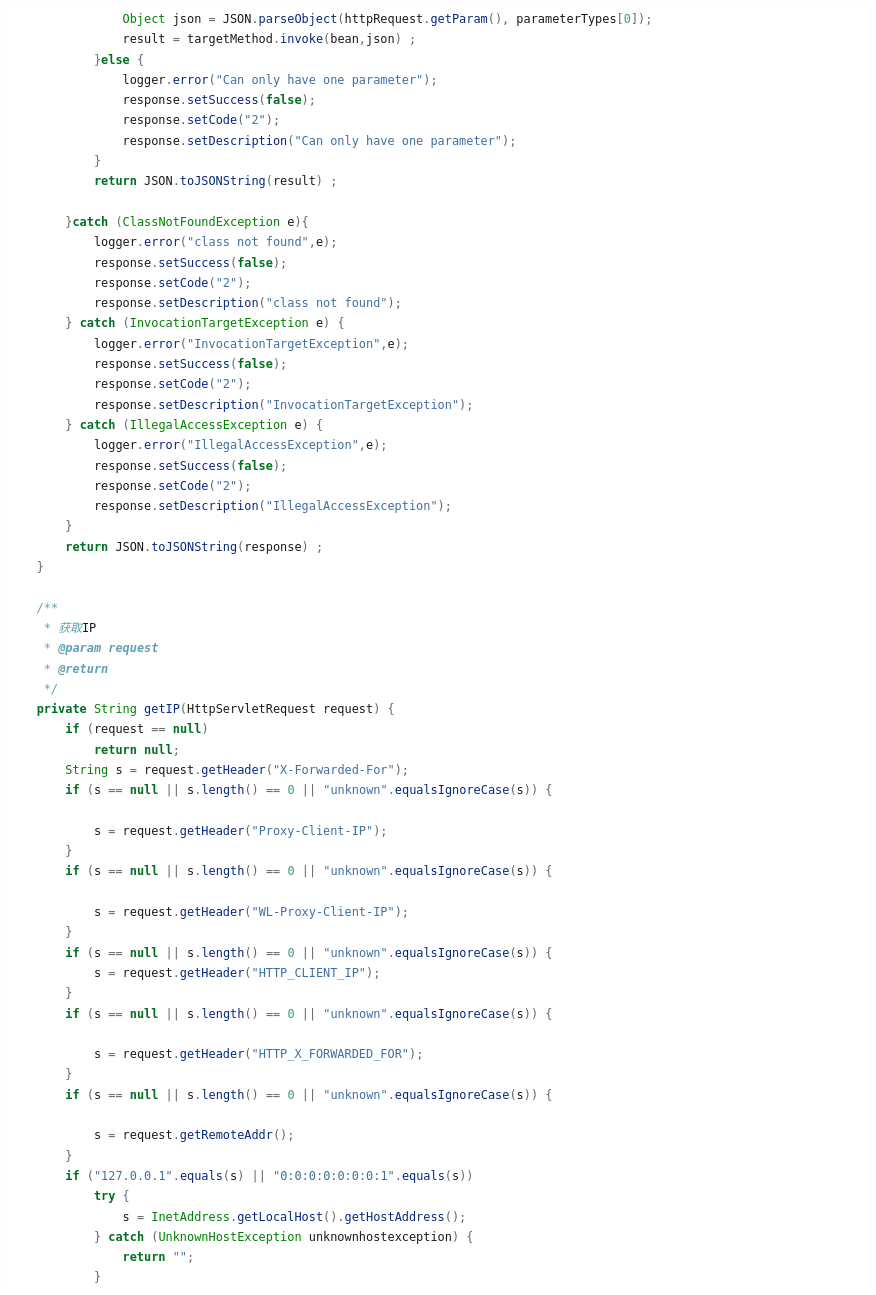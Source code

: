 ```java
                Object json = JSON.parseObject(httpRequest.getParam(), parameterTypes[0]);
                result = targetMethod.invoke(bean,json) ;
            }else {
                logger.error("Can only have one parameter");
                response.setSuccess(false);
                response.setCode("2");
                response.setDescription("Can only have one parameter");
            }
            return JSON.toJSONString(result) ;

        }catch (ClassNotFoundException e){
            logger.error("class not found",e);
            response.setSuccess(false);
            response.setCode("2");
            response.setDescription("class not found");
        } catch (InvocationTargetException e) {
            logger.error("InvocationTargetException",e);
            response.setSuccess(false);
            response.setCode("2");
            response.setDescription("InvocationTargetException");
        } catch (IllegalAccessException e) {
            logger.error("IllegalAccessException",e);
            response.setSuccess(false);
            response.setCode("2");
            response.setDescription("IllegalAccessException");
        }
        return JSON.toJSONString(response) ;
    }

    /**
     * 获取IP
     * @param request
     * @return
     */
    private String getIP(HttpServletRequest request) {
        if (request == null)
            return null;
        String s = request.getHeader("X-Forwarded-For");
        if (s == null || s.length() == 0 || "unknown".equalsIgnoreCase(s)) {

            s = request.getHeader("Proxy-Client-IP");
        }
        if (s == null || s.length() == 0 || "unknown".equalsIgnoreCase(s)) {

            s = request.getHeader("WL-Proxy-Client-IP");
        }
        if (s == null || s.length() == 0 || "unknown".equalsIgnoreCase(s)) {
            s = request.getHeader("HTTP_CLIENT_IP");
        }
        if (s == null || s.length() == 0 || "unknown".equalsIgnoreCase(s)) {

            s = request.getHeader("HTTP_X_FORWARDED_FOR");
        }
        if (s == null || s.length() == 0 || "unknown".equalsIgnoreCase(s)) {

            s = request.getRemoteAddr();
        }
        if ("127.0.0.1".equals(s) || "0:0:0:0:0:0:0:1".equals(s))
            try {
                s = InetAddress.getLocalHost().getHostAddress();
            } catch (UnknownHostException unknownhostexception) {
                return "";
            }
```